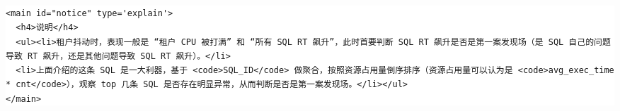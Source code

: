     <main id="notice" type='explain'>
      <h4>说明</h4>
      <ul><li>租户抖动时，表现一般是 “租户 CPU 被打满” 和 “所有 SQL RT 飙升”，此时首要判断 SQL RT 飙升是否是第一案发现场（是 SQL 自己的问题导致 RT 飙升，还是其他问题导致 SQL RT 飙升）。</li>
      <li>上面介绍的这条 SQL 是一大利器，基于 <code>SQL_ID</code> 做聚合，按照资源占用量倒序排序（资源占用量可以认为是 <code>avg_exec_time * cnt</code>），观察 top 几条 SQL 是否存在明显异常，从而判断是否是第一案发现场。</li></ul>
    </main>

